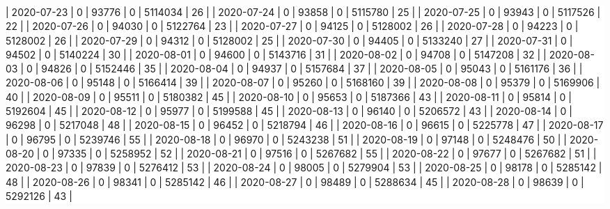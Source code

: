 | 2020-07-23 | 0 | 93776 | 0 | 5114034 | 26 |
| 2020-07-24 | 0 | 93858 | 0 | 5115780 | 25 |
| 2020-07-25 | 0 | 93943 | 0 | 5117526 | 22 |
| 2020-07-26 | 0 | 94030 | 0 | 5122764 | 23 |
| 2020-07-27 | 0 | 94125 | 0 | 5128002 | 26 |
| 2020-07-28 | 0 | 94223 | 0 | 5128002 | 26 |
| 2020-07-29 | 0 | 94312 | 0 | 5128002 | 25 |
| 2020-07-30 | 0 | 94405 | 0 | 5133240 | 27 |
| 2020-07-31 | 0 | 94502 | 0 | 5140224 | 30 |
| 2020-08-01 | 0 | 94600 | 0 | 5143716 | 31 |
| 2020-08-02 | 0 | 94708 | 0 | 5147208 | 32 |
| 2020-08-03 | 0 | 94826 | 0 | 5152446 | 35 |
| 2020-08-04 | 0 | 94937 | 0 | 5157684 | 37 |
| 2020-08-05 | 0 | 95043 | 0 | 5161176 | 36 |
| 2020-08-06 | 0 | 95148 | 0 | 5166414 | 39 |
| 2020-08-07 | 0 | 95260 | 0 | 5168160 | 39 |
| 2020-08-08 | 0 | 95379 | 0 | 5169906 | 40 |
| 2020-08-09 | 0 | 95511 | 0 | 5180382 | 45 |
| 2020-08-10 | 0 | 95653 | 0 | 5187366 | 43 |
| 2020-08-11 | 0 | 95814 | 0 | 5192604 | 45 |
| 2020-08-12 | 0 | 95977 | 0 | 5199588 | 45 |
| 2020-08-13 | 0 | 96140 | 0 | 5206572 | 43 |
| 2020-08-14 | 0 | 96298 | 0 | 5217048 | 48 |
| 2020-08-15 | 0 | 96452 | 0 | 5218794 | 46 |
| 2020-08-16 | 0 | 96615 | 0 | 5225778 | 47 |
| 2020-08-17 | 0 | 96795 | 0 | 5239746 | 55 |
| 2020-08-18 | 0 | 96970 | 0 | 5243238 | 51 |
| 2020-08-19 | 0 | 97148 | 0 | 5248476 | 50 |
| 2020-08-20 | 0 | 97335 | 0 | 5258952 | 52 |
| 2020-08-21 | 0 | 97516 | 0 | 5267682 | 55 |
| 2020-08-22 | 0 | 97677 | 0 | 5267682 | 51 |
| 2020-08-23 | 0 | 97839 | 0 | 5276412 | 53 |
| 2020-08-24 | 0 | 98005 | 0 | 5279904 | 53 |
| 2020-08-25 | 0 | 98178 | 0 | 5285142 | 48 |
| 2020-08-26 | 0 | 98341 | 0 | 5285142 | 46 |
| 2020-08-27 | 0 | 98489 | 0 | 5288634 | 45 |
| 2020-08-28 | 0 | 98639 | 0 | 5292126 | 43 |